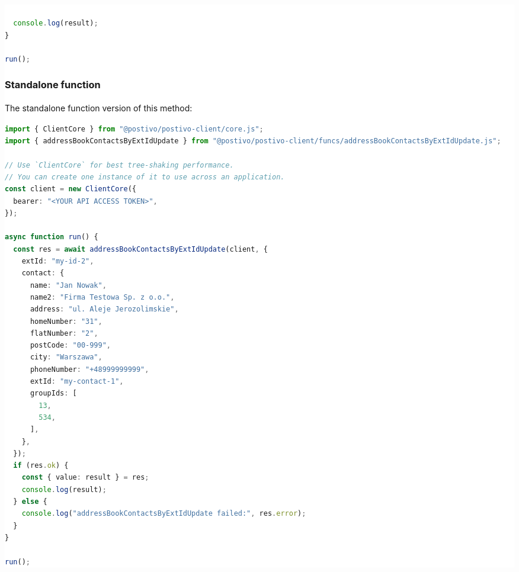 ```typescript

  console.log(result);
}

run();
```

### Standalone function

The standalone function version of this method:

```typescript
import { ClientCore } from "@postivo/postivo-client/core.js";
import { addressBookContactsByExtIdUpdate } from "@postivo/postivo-client/funcs/addressBookContactsByExtIdUpdate.js";

// Use `ClientCore` for best tree-shaking performance.
// You can create one instance of it to use across an application.
const client = new ClientCore({
  bearer: "<YOUR API ACCESS TOKEN>",
});

async function run() {
  const res = await addressBookContactsByExtIdUpdate(client, {
    extId: "my-id-2",
    contact: {
      name: "Jan Nowak",
      name2: "Firma Testowa Sp. z o.o.",
      address: "ul. Aleje Jerozolimskie",
      homeNumber: "31",
      flatNumber: "2",
      postCode: "00-999",
      city: "Warszawa",
      phoneNumber: "+48999999999",
      extId: "my-contact-1",
      groupIds: [
        13,
        534,
      ],
    },
  });
  if (res.ok) {
    const { value: result } = res;
    console.log(result);
  } else {
    console.log("addressBookContactsByExtIdUpdate failed:", res.error);
  }
}

run();
```
